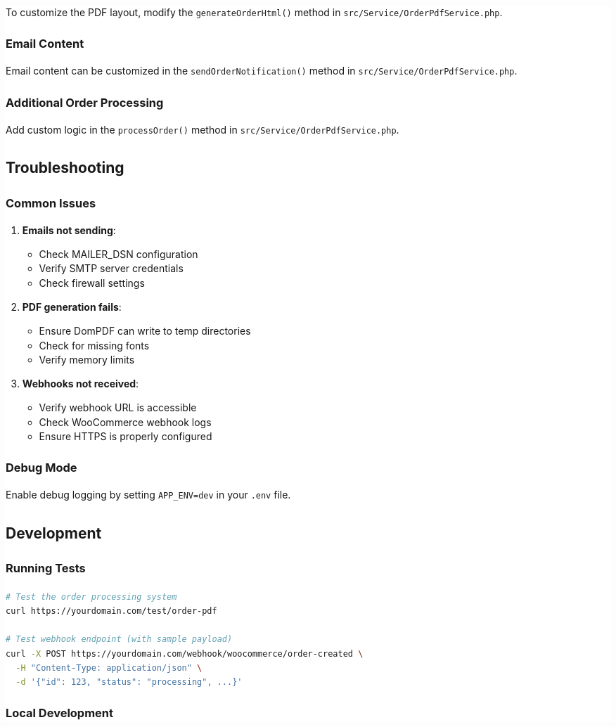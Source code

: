 To customize the PDF layout, modify the `generateOrderHtml()` method in `src/Service/OrderPdfService.php`.

### Email Content

Email content can be customized in the `sendOrderNotification()` method in `src/Service/OrderPdfService.php`.

### Additional Order Processing

Add custom logic in the `processOrder()` method in `src/Service/OrderPdfService.php`.

## Troubleshooting

### Common Issues

1. **Emails not sending**:

    - Check MAILER_DSN configuration
    - Verify SMTP server credentials
    - Check firewall settings

2. **PDF generation fails**:

    - Ensure DomPDF can write to temp directories
    - Check for missing fonts
    - Verify memory limits

3. **Webhooks not received**:
    - Verify webhook URL is accessible
    - Check WooCommerce webhook logs
    - Ensure HTTPS is properly configured

### Debug Mode

Enable debug logging by setting `APP_ENV=dev` in your `.env` file.

## Development

### Running Tests

```bash
# Test the order processing system
curl https://yourdomain.com/test/order-pdf

# Test webhook endpoint (with sample payload)
curl -X POST https://yourdomain.com/webhook/woocommerce/order-created \
  -H "Content-Type: application/json" \
  -d '{"id": 123, "status": "processing", ...}'
```

### Local Development
